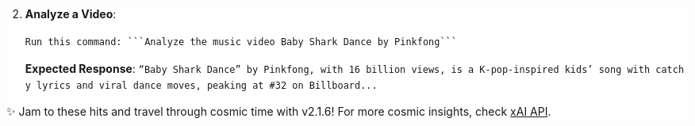 2. **Analyze a Video**:
   ```
   Run this command: ```Analyze the music video Baby Shark Dance by Pinkfong```
   ```
   **Expected Response**: `“Baby Shark Dance” by Pinkfong, with 16 billion views, is a K-pop-inspired kids’ song with catchy lyrics and viral dance moves, peaking at #32 on Billboard...`

✨ Jam to these hits and travel through cosmic time with v2.1.6! For more cosmic insights, check [xAI API](https://x.ai/api).[](https://en.wikipedia.org/wiki/List_of_most-viewed_YouTube_videos)